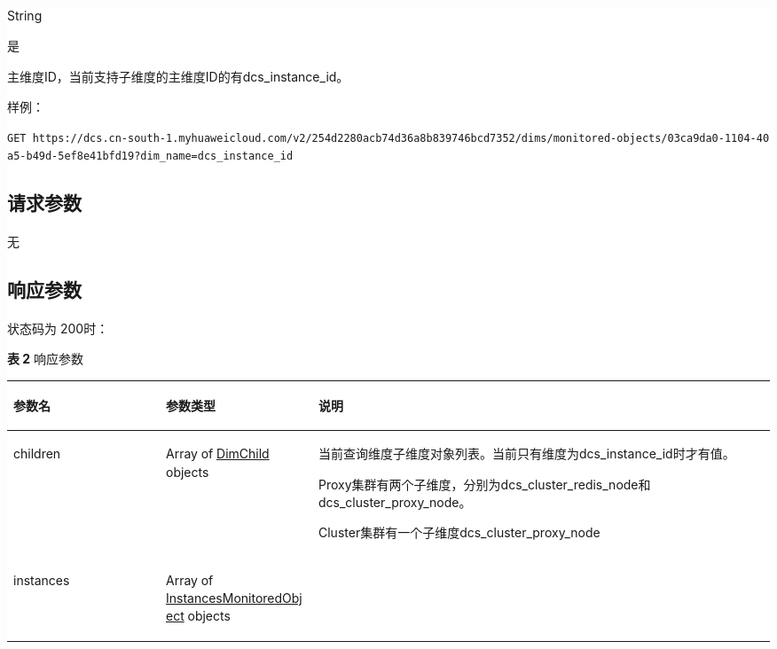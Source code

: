<td class="cellrowborder" valign="top" width="20%" headers="mcps1.2.5.1.2 "><p id="p1860415276171"><a name="p1860415276171"></a><a name="p1860415276171"></a>String</p>
</td>
<td class="cellrowborder" valign="top" width="10%" headers="mcps1.2.5.1.3 "><p id="p3604122710176"><a name="p3604122710176"></a><a name="p3604122710176"></a>是</p>
</td>
<td class="cellrowborder" valign="top" width="50%" headers="mcps1.2.5.1.4 "><p id="p1060422761712"><a name="p1060422761712"></a><a name="p1060422761712"></a>主维度ID，当前支持子维度的主维度ID的有dcs_instance_id。</p>
</td>
</tr>
</tbody>
</table>

样例：

```
GET https://dcs.cn-south-1.myhuaweicloud.com/v2/254d2280acb74d36a8b839746bcd7352/dims/monitored-objects/03ca9da0-1104-40a5-b49d-5ef8e41bfd19?dim_name=dcs_instance_id
```

## 请求参数<a name="section485184110228"></a>

无

## 响应参数<a name="section178521041162213"></a>

状态码为 200时：

**表 2**  响应参数

<a name="table985710412225"></a>
<table><thead align="left"><tr id="row1522494220228"><th class="cellrowborder" valign="top" width="20%" id="mcps1.2.4.1.1"><p id="p13224114212213"><a name="p13224114212213"></a><a name="p13224114212213"></a>参数名</p>
</th>
<th class="cellrowborder" valign="top" width="20%" id="mcps1.2.4.1.2"><p id="p19224194210228"><a name="p19224194210228"></a><a name="p19224194210228"></a>参数类型</p>
</th>
<th class="cellrowborder" valign="top" width="60%" id="mcps1.2.4.1.3"><p id="p15224154262212"><a name="p15224154262212"></a><a name="p15224154262212"></a>说明</p>
</th>
</tr>
</thead>
<tbody><tr id="row1122494211226"><td class="cellrowborder" valign="top" width="20%" headers="mcps1.2.4.1.1 "><p id="p72241542192219"><a name="p72241542192219"></a><a name="p72241542192219"></a>children</p>
</td>
<td class="cellrowborder" valign="top" width="20%" headers="mcps1.2.4.1.2 "><p id="p109091151368"><a name="p109091151368"></a><a name="p109091151368"></a>Array of <a href="#table694810418224">DimChild</a> objects</p>
</td>
<td class="cellrowborder" valign="top" width="60%" headers="mcps1.2.4.1.3 "><p id="p102982394138"><a name="p102982394138"></a><a name="p102982394138"></a>当前查询维度子维度对象列表。当前只有维度为dcs_instance_id时才有值。</p>
<p id="p7121133071311"><a name="p7121133071311"></a><a name="p7121133071311"></a>Proxy集群有两个子维度，分别为dcs_cluster_redis_node和dcs_cluster_proxy_node。</p>
<p id="p522424211222"><a name="p522424211222"></a><a name="p522424211222"></a>Cluster集群有一个子维度dcs_cluster_proxy_node</p>
</td>
</tr>
<tr id="row19816561305"><td class="cellrowborder" valign="top" width="20%" headers="mcps1.2.4.1.1 "><p id="p2909651264"><a name="p2909651264"></a><a name="p2909651264"></a>instances</p>
</td>
<td class="cellrowborder" valign="top" width="20%" headers="mcps1.2.4.1.2 "><p id="p11792151016915"><a name="p11792151016915"></a><a name="p11792151016915"></a>Array of <a href="#table2096515261792">InstancesMonitoredObject</a> objects</p>